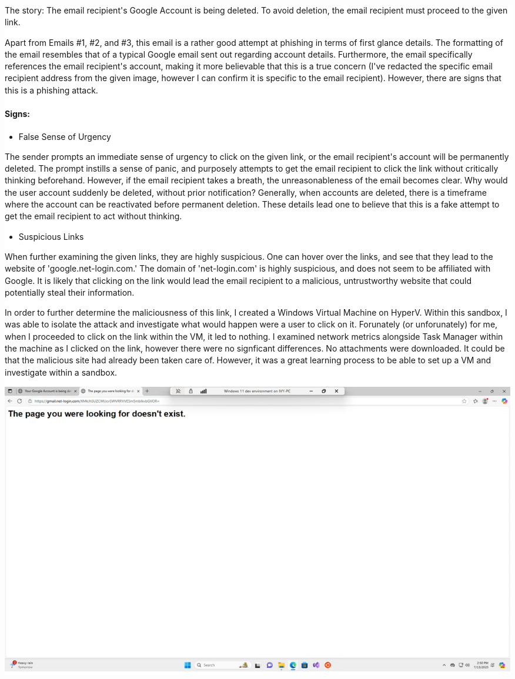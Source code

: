 The story: The email recipient's Google Account is being deleted. To avoid deletion, the email recipient must proceed to the given link.

Apart from Emails #1, #2, and #3, this email is a rather good attempt at phishing in terms of first glance details. 
The formatting of the email resembles that of a typical Google email sent out regarding account details.
Furthermore, the email specifically references the email recipient's account, making it more believable that this is a true concern (I've redacted the specific email recipient address from the given image, however I can confirm it is specific to the email recipient).
However, there are signs that this is a phishing attack.

#### Signs:
- False Sense of Urgency

The sender prompts an immediate sense of urgency to click on the given link, or the email recipient's account will be permanently deleted. The prompt instills a sense of panic, and purposely attempts to get the email recipient to click the link without critically thinking beforehand. 
However, if the email recipient takes a breath, the unreasonableness of the email becomes clear. Why would the user account suddenly be deleted, without prior notification?
Generally, when accounts are deleted, there is a timeframe where the account can be reactivated before permanent deletion. These details lead one to believe that this is a fake attempt to get the email recipient to act without thinking.

- Suspicious Links

When further examining the given links, they are highly suspicious. One can hover over the links, and see that they lead to the website of 'google.net-login.com.' The domain of 'net-login.com' is highly suspicious, and does not seem to be affiliated with Google. It is likely that clicking on the link would lead the email recipient to a malicious, untrustworthy website that could potentially steal their information.

In order to further determine the maliciousness of this link, I created a Windows Virtual Machine on HyperV. Within this sandbox, I was able to isolate the attack and investigate what would happen were a user to click on it. Forunately (or unforunately) for me, when I proceeded to click on the link within the VM, it led to nothing. I examined network metrics alongside Task Manager within the machine as I clicked on the link, however there were no signficant differences. No attachments were downloaded. It could be that the malicious site had already been taken care of. However, it was a great learning process to be able to set up a VM and investigate within a sandbox. 

![sandbox-4](/assets/phishing/email-4-sandbox.png)
